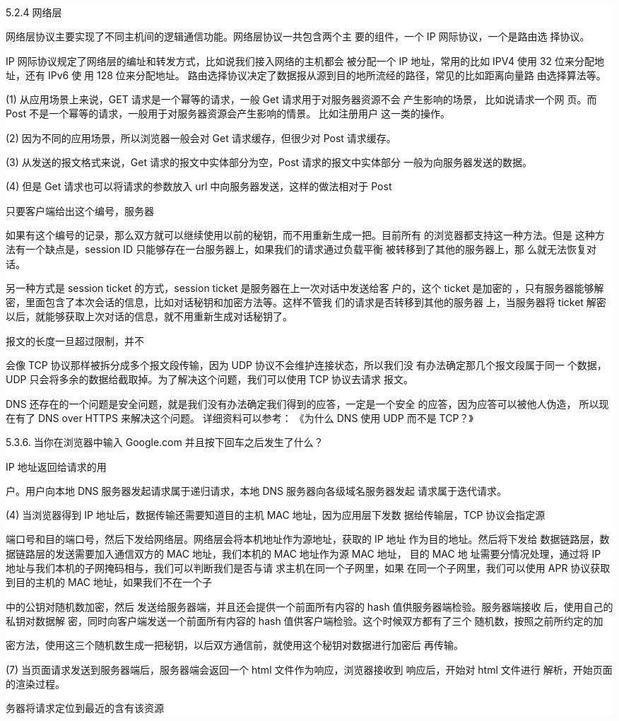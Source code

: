 5.2.4 网络层

网络层协议主要实现了不同主机间的逻辑通信功能。网络层协议一共包含两个主 要的组件，一个 IP  网际协议，一个是路由选 择协议。

IP  网际协议规定了网络层的编址和转发方式，比如说我们接入网络的主机都会 被分配一个 IP  地址，常用的比如 IPV4  使用 32  位来分配地址，还有 IPv6  使 用 128  位来分配地址。
路由选择协议决定了数据报从源到目的地所流经的路径，常见的比如距离向量路 由选择算法等。

(1) 从应用场景上来说，GET 请求是一个幂等的请求，一般 Get 请求用于对服务器资源不会 产生影响的场景， 比如说请求一个网
页。而 Post 不是一个幂等的请求，一般用于对服务器资源会产生影响的情景。 比如注册用户 这一类的操作。

(2) 因为不同的应用场景，所以浏览器一般会对 Get 请求缓存，但很少对 Post 请求缓存。

(3) 从发送的报文格式来说，Get 请求的报文中实体部分为空，Post 请求的报文中实体部分 一般为向服务器发送的数据。

(4) 但是 Get 请求也可以将请求的参数放入 url 中向服务器发送，这样的做法相对于 Post

只要客户端给出这个编号，服务器

如果有这个编号的记录，那么双方就可以继续使用以前的秘钥，而不用重新生成一把。目前所有 的浏览器都支持这一种方法。但是
这种方法有一个缺点是，session ID 只能够存在一台服务器上，如果我们的请求通过负载平衡
被转移到了其他的服务器上，那
么就无法恢复对话。

另一种方式是 session ticket 的方式，session ticket 是服务器在上一次对话中发送给客 户的，这个 ticket 是加密的
，只有服务器能够解密，里面包含了本次会话的信息，比如对话秘钥和加密方法等。这样不管我 们的请求是否转移到其他的服务器
上，当服务器将 ticket 解密以后，就能够获取上次对话的信息，就不用重新生成对话秘钥了。

报文的长度一旦超过限制，并不

会像 TCP 协议那样被拆分成多个报文段传输，因为 UDP 协议不会维护连接状态，所以我们没 有办法确定那几个报文段属于同一
个数据，UDP 只会将多余的数据给截取掉。为了解决这个问题，我们可以使用 TCP 协议去请求 报文。

DNS 还存在的一个问题是安全问题，就是我们没有办法确定我们得到的应答，一定是一个安全 的应答，因为应答可以被他人伪造，
所以现在有了 DNS over HTTPS 来解决这个问题。
详细资料可以参考：  《为什么 DNS  使用 UDP  而不是 TCP？》

5.3.6.  当你在浏览器中输入 Google.com  并且按下回车之后发生了什么？

IP 地址返回给请求的用

户。用户向本地 DNS 服务器发起请求属于递归请求，本地 DNS 服务器向各级域名服务器发起 请求属于迭代请求。

(4) 当浏览器得到 IP 地址后，数据传输还需要知道目的主机 MAC 地址，因为应用层下发数 据给传输层，TCP 协议会指定源

端口号和目的端口号，然后下发给网络层。网络层会将本机地址作为源地址，获取的 IP 地址 作为目的地址。然后将下发给
数据链路层，数据链路层的发送需要加入通信双方的 MAC 地址，我们本机的 MAC 地址作为源 MAC 地址， 目的 MAC 地
址需要分情况处理，通过将 IP 地址与我们本机的子网掩码相与，我们可以判断我们是否与请 求主机在同一个子网里，如果
在同一个子网里，我们可以使用 APR 协议获取到目的主机的 MAC 地址，如果我们不在一个子

中的公钥对随机数加密，然后
发送给服务器端，并且还会提供一个前面所有内容的 hash 值供服务器端检验。服务器端接收 后，使用自己的私钥对数据解
密，同时向客户端发送一个前面所有内容的 hash 值供客户端检验。这个时候双方都有了三个 随机数，按照之前所约定的加

密方法，使用这三个随机数生成一把秘钥，以后双方通信前，就使用这个秘钥对数据进行加密后 再传输。

(7) 当页面请求发送到服务器端后，服务器端会返回一个 html 文件作为响应，浏览器接收到
响应后，开始对 html 文件进行
解析，开始页面的渲染过程。

务器将请求定位到最近的含有该资源
